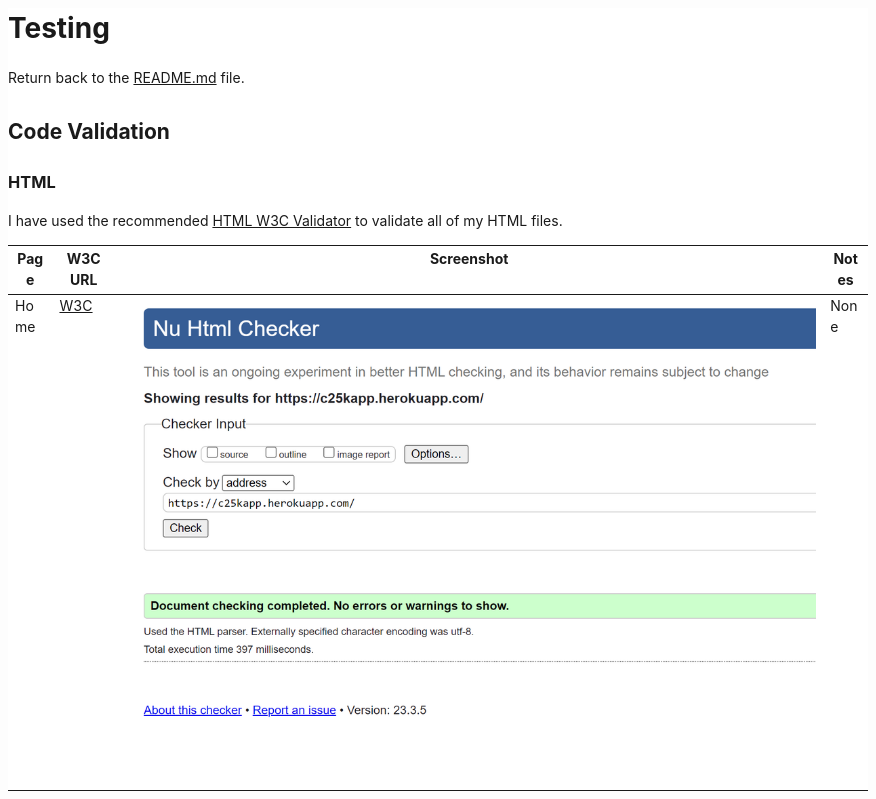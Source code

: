 # Testing

Return back to the [README.md](README.md) file.

## Code Validation

### HTML

I have used the recommended [HTML W3C Validator](https://validator.w3.org) to validate all of my HTML files.

| Page | W3C URL | Screenshot | Notes |
| --- | --- | --- | --- |
| Home | [W3C](https://validator.w3.org/nu/?doc=https%3A%2F%2Fc25kapp.herokuapp.com%2F) | ![screenshot](documentation/testing/html_validation_home.png) | None |